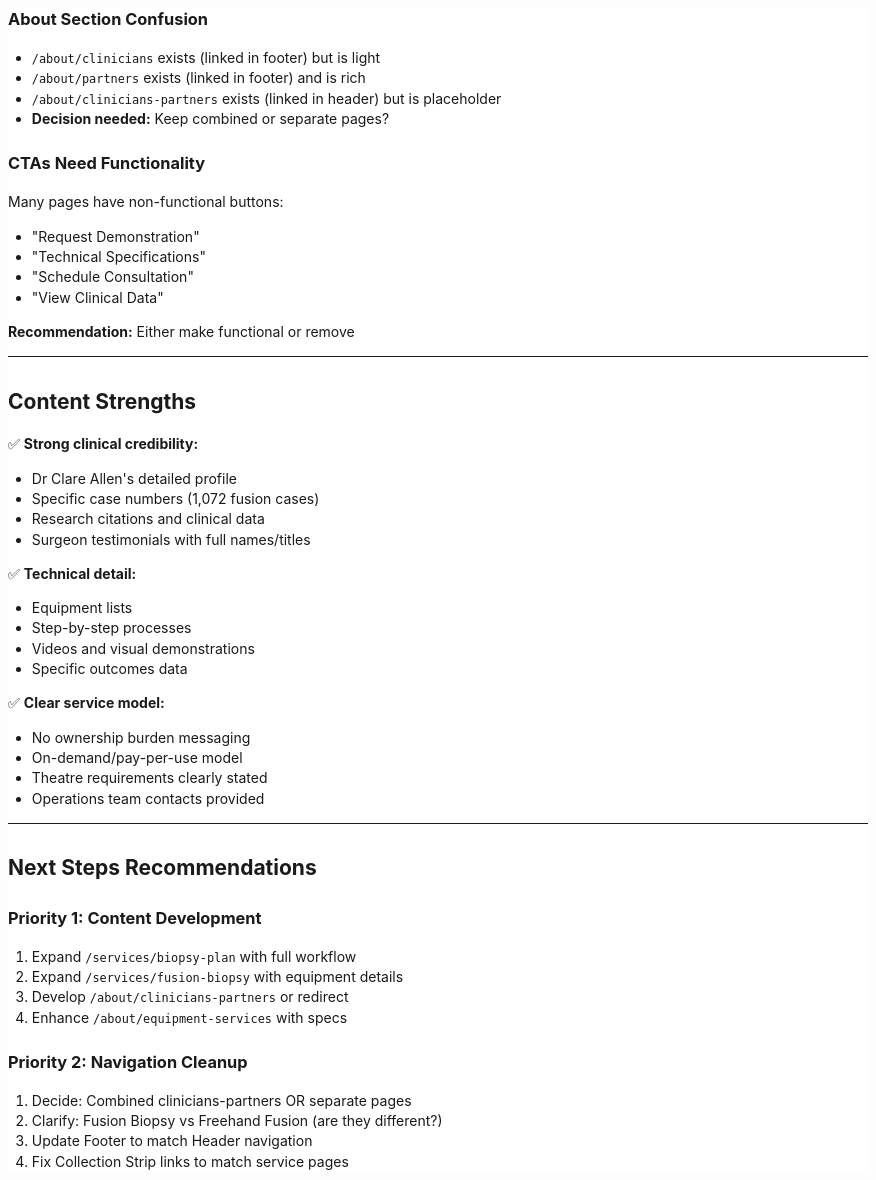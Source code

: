 ### About Section Confusion
- `/about/clinicians` exists (linked in footer) but is light
- `/about/partners` exists (linked in footer) and is rich
- `/about/clinicians-partners` exists (linked in header) but is placeholder
- **Decision needed:** Keep combined or separate pages?

### CTAs Need Functionality
Many pages have non-functional buttons:
- "Request Demonstration"
- "Technical Specifications"
- "Schedule Consultation"
- "View Clinical Data"

**Recommendation:** Either make functional or remove

---

## Content Strengths

✅ **Strong clinical credibility:**
- Dr Clare Allen's detailed profile
- Specific case numbers (1,072 fusion cases)
- Research citations and clinical data
- Surgeon testimonials with full names/titles

✅ **Technical detail:**
- Equipment lists
- Step-by-step processes
- Videos and visual demonstrations
- Specific outcomes data

✅ **Clear service model:**
- No ownership burden messaging
- On-demand/pay-per-use model
- Theatre requirements clearly stated
- Operations team contacts provided

---

## Next Steps Recommendations

### Priority 1: Content Development
1. Expand `/services/biopsy-plan` with full workflow
2. Expand `/services/fusion-biopsy` with equipment details
3. Develop `/about/clinicians-partners` or redirect
4. Enhance `/about/equipment-services` with specs

### Priority 2: Navigation Cleanup
1. Decide: Combined clinicians-partners OR separate pages
2. Clarify: Fusion Biopsy vs Freehand Fusion (are they different?)
3. Update Footer to match Header navigation
4. Fix Collection Strip links to match service pages
